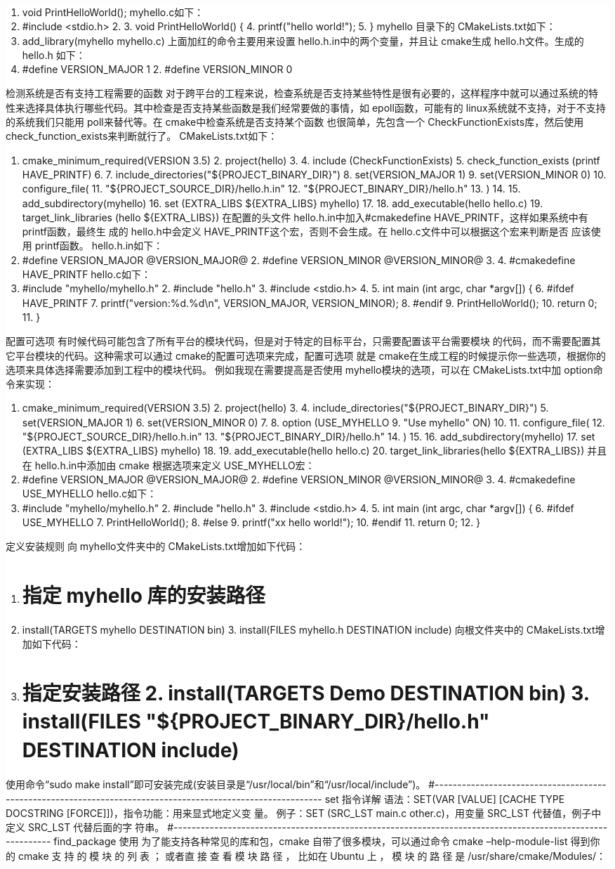 1. void PrintHelloWorld();
myhello.c如下：
1. #include <stdio.h>  2.  3. void PrintHelloWorld() {   4.     printf("hello world!");   5. }
myhello 目录下的 CMakeLists.txt如下：
1. add_library(myhello myhello.c)
上面加红的命令主要用来设置 hello.h.in中的两个变量，并且让 cmake生成 hello.h文件。生成的 hello.h 如下：
1. #define VERSION_MAJOR 1   2. #define VERSION_MINOR 0

检测系统是否有支持工程需要的函数
对于跨平台的工程来说，检查系统是否支持某些特性是很有必要的，这样程序中就可以通过系统的特 性来选择具体执行哪些代码。其中检查是否支持某些函数是我们经常要做的事情，如 epoll函数，可能有的 linux系统就不支持，对于不支持的系统我们只能用 poll来替代等。在 cmake中检查系统是否支持某个函数 也很简单，先包含一个 CheckFunctionExists库，然后使用 check_function_exists来判断就行了。
CMakeLists.txt如下：
1. cmake_minimum_required(VERSION 3.5)   2. project(hello)   3.    4. include (CheckFunctionExists)   5. check_function_exists (printf HAVE_PRINTF)   6.    7. include_directories("${PROJECT_BINARY_DIR}")   8. set(VERSION_MAJOR 1)   9. set(VERSION_MINOR 0)   10. configure_file(   11.     "${PROJECT_SOURCE_DIR}/hello.h.in"   12.     "${PROJECT_BINARY_DIR}/hello.h"   13. )   14.    15. add_subdirectory(myhello)   16. set (EXTRA_LIBS ${EXTRA_LIBS} myhello)   17.  18. add_executable(hello hello.c)   19. target_link_libraries (hello ${EXTRA_LIBS})
在配置的头文件 hello.h.in中加入#cmakedefine HAVE_PRINTF，这样如果系统中有 printf函数，最终生 成的 hello.h中会定义 HAVE_PRINTF这个宏，否则不会生成。在 hello.c文件中可以根据这个宏来判断是否 应该使用 printf函数。
hello.h.in如下：
1. #define VERSION_MAJOR @VERSION_MAJOR@   2. #define VERSION_MINOR @VERSION_MINOR@   3.    4. #cmakedefine HAVE_PRINTF
hello.c如下：
1. #include "myhello/myhello.h"   2. #include "hello.h"   3. #include <stdio.h>   4.    5. int main (int argc, char *argv[]) {   6. #ifdef HAVE_PRINTF   7.     printf("version:%d.%d\n", VERSION_MAJOR, VERSION_MINOR);   8. #endif   9.     PrintHelloWorld();   10.     return 0;   11. }

配置可选项
有时候代码可能包含了所有平台的模块代码，但是对于特定的目标平台，只需要配置该平台需要模块 的代码，而不需要配置其它平台模块的代码。这种需求可以通过 cmake的配置可选项来完成，配置可选项
就是 cmake在生成工程的时候提示你一些选项，根据你的选项来具体选择需要添加到工程中的模块代码。 例如我现在需要提高是否使用 myhello模块的选项，可以在 CMakeLists.txt中加 option命令来实现：
1. cmake_minimum_required(VERSION 3.5)   2. project(hello)   3.    4. include_directories("${PROJECT_BINARY_DIR}")   5. set(VERSION_MAJOR 1)   6. set(VERSION_MINOR 0)   7.    8. option (USE_MYHELLO   9.         "Use myhello" ON)   10.            11. configure_file(   12.     "${PROJECT_SOURCE_DIR}/hello.h.in"   13.     "${PROJECT_BINARY_DIR}/hello.h"   14. )   15.    16. add_subdirectory(myhello)   17. set (EXTRA_LIBS ${EXTRA_LIBS} myhello)   18.    19. add_executable(hello hello.c)   20. target_link_libraries(hello ${EXTRA_LIBS})
并且在 hello.h.in中添加由 cmake 根据选项来定义 USE_MYHELLO宏：
1. #define VERSION_MAJOR @VERSION_MAJOR@   2. #define VERSION_MINOR @VERSION_MINOR@   3.    4. #cmakedefine USE_MYHELLO
hello.c如下：
1. #include "myhello/myhello.h"   2. #include "hello.h"   3. #include <stdio.h>   4.    5. int main (int argc, char *argv[]) {   6. #ifdef USE_MYHELLO   7.     PrintHelloWorld();   8. #else   9.     printf("xx hello world!");   10. #endif   11.     return 0;   12. }

定义安装规则
向 myhello文件夹中的 CMakeLists.txt增加如下代码：
1. # 指定 myhello 库的安装路径
2. install(TARGETS myhello DESTINATION bin)   3. install(FILES myhello.h DESTINATION include)
向根文件夹中的 CMakeLists.txt增加如下代码：
1. # 指定安装路径   2. install(TARGETS Demo DESTINATION bin)   3. install(FILES "${PROJECT_BINARY_DIR}/hello.h" DESTINATION include)
使用命令“sudo make install”即可安装完成(安装目录是“/usr/local/bin”和“/usr/local/include”)。
#------------------------------------------------------------------------------------------------------------
set 指令详解
语法：SET(VAR [VALUE] [CACHE TYPE DOCSTRING [FORCE]])，指令功能：用来显式地定义变 量。 例子：SET (SRC_LST main.c other.c)，用变量 SRC_LST 代替值，例子中定义 SRC_LST 代替后面的字 符串。
#----------------------------------------------------------------------------------------------------------
find_package 使用
为了能支持各种常见的库和包，cmake 自带了很多模块，可以通过命令 cmake –help-module-list 得到你 的 cmake 支 持 的 模 块 的 列 表 ； 或者直 接 查 看 模 块 路 径 ， 比如在 Ubuntu 上 ， 模 块 的 路 径 是 /usr/share/cmake/Modules/：